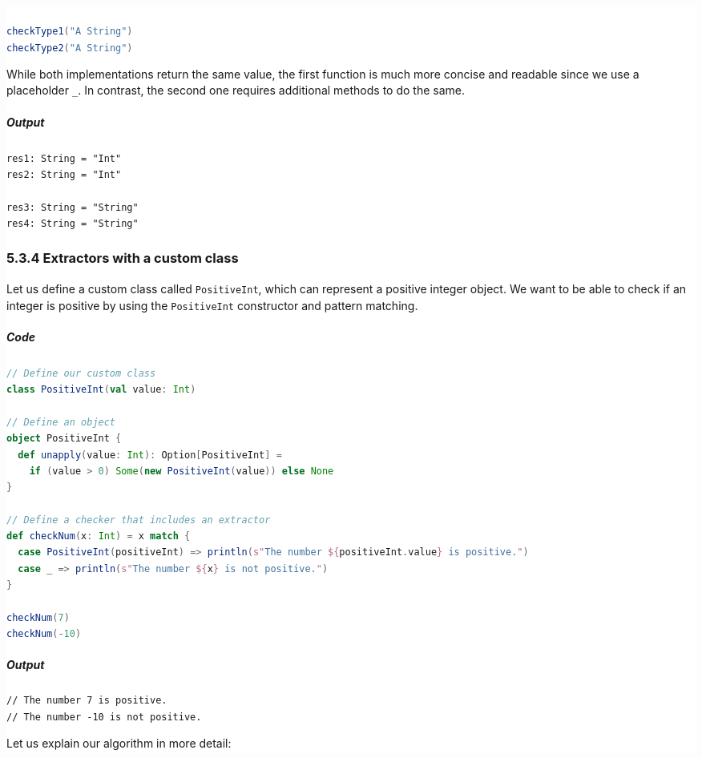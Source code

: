 ```Scala

checkType1("A String")
checkType2("A String")
```

While both implementations return the same value, the first function is much more concise and readable since we use a placeholder `_`. In contrast, the second one requires additional methods to do the same.

##### **Output**

```
res1: String = "Int"
res2: String = "Int"

res3: String = "String"
res4: String = "String"
```

### 5.3.4 Extractors with a custom class

Let us define a custom class called `PositiveInt`, which can represent a positive integer object. We want to be able to check if an integer is positive by using the `PositiveInt` constructor and pattern matching.

##### **Code**

```Scala
// Define our custom class
class PositiveInt(val value: Int)

// Define an object
object PositiveInt {
  def unapply(value: Int): Option[PositiveInt] =
    if (value > 0) Some(new PositiveInt(value)) else None
}

// Define a checker that includes an extractor
def checkNum(x: Int) = x match {
  case PositiveInt(positiveInt) => println(s"The number ${positiveInt.value} is positive.")
  case _ => println(s"The number ${x} is not positive.")
}

checkNum(7)
checkNum(-10)
```

##### Output

```
// The number 7 is positive.
// The number -10 is not positive.
```

Let us explain our algorithm in more detail:
